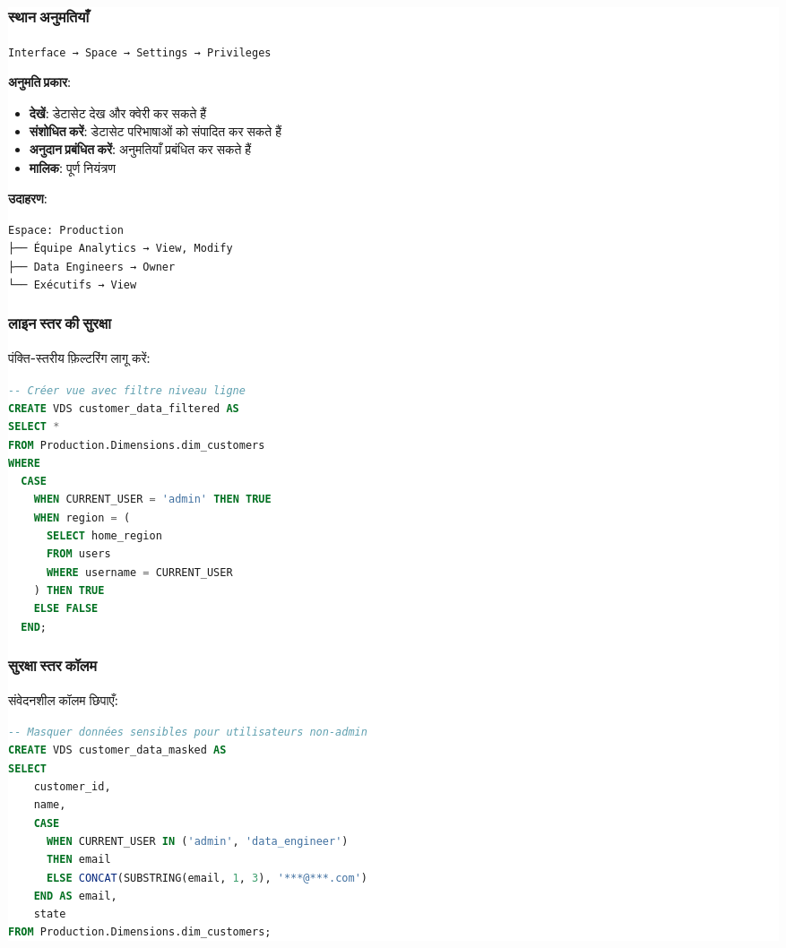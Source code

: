 ### स्थान अनुमतियाँ

```
Interface → Space → Settings → Privileges
```

**अनुमति प्रकार**:
- **देखें**: डेटासेट देख और क्वेरी कर सकते हैं
- **संशोधित करें**: डेटासेट परिभाषाओं को संपादित कर सकते हैं
- **अनुदान प्रबंधित करें**: अनुमतियाँ प्रबंधित कर सकते हैं
- **मालिक**: पूर्ण नियंत्रण

**उदाहरण**:
```
Espace: Production
├── Équipe Analytics → View, Modify
├── Data Engineers → Owner
└── Exécutifs → View
```

### लाइन स्तर की सुरक्षा

पंक्ति-स्तरीय फ़िल्टरिंग लागू करें:

```sql
-- Créer vue avec filtre niveau ligne
CREATE VDS customer_data_filtered AS
SELECT *
FROM Production.Dimensions.dim_customers
WHERE 
  CASE 
    WHEN CURRENT_USER = 'admin' THEN TRUE
    WHEN region = (
      SELECT home_region 
      FROM users 
      WHERE username = CURRENT_USER
    ) THEN TRUE
    ELSE FALSE
  END;
```

### सुरक्षा स्तर कॉलम

संवेदनशील कॉलम छिपाएँ:

```sql
-- Masquer données sensibles pour utilisateurs non-admin
CREATE VDS customer_data_masked AS
SELECT
    customer_id,
    name,
    CASE 
      WHEN CURRENT_USER IN ('admin', 'data_engineer')
      THEN email
      ELSE CONCAT(SUBSTRING(email, 1, 3), '***@***.com')
    END AS email,
    state
FROM Production.Dimensions.dim_customers;
```
